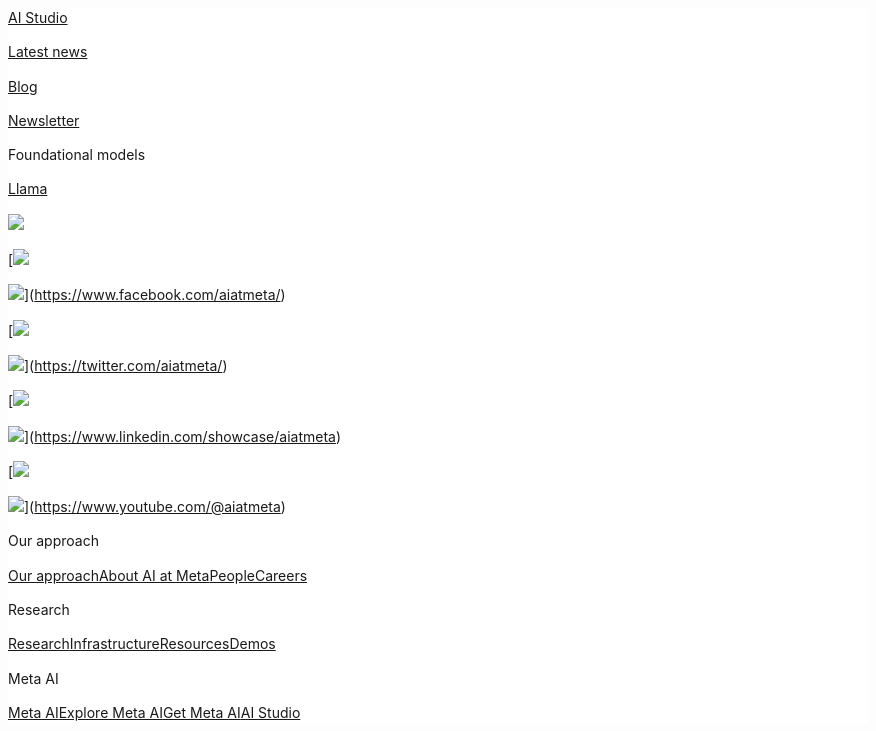 [AI Studio](/ai-studio/)

[Latest news](/blog)

[Blog](/blog)

[Newsletter](/subscribe)

Foundational models

[Llama](https://www.llama.com/)

![](https://scontent-sea1-1.xx.fbcdn.net/v/t39.2365-6/87524316_2677189655726266_6338721200264445952_n.svg?_nc_cat=103&ccb=1-7&_nc_sid=e280be&_nc_ohc=w7NhqlxiNdUQ7kNvwGJtsUR&_nc_oc=AdnG-1Ay5lDy8Tp3I0B-P2L-gKhb3DHW8nM4534enZ73HoVdG-8P4mB8Ptd882zJhJE&_nc_zt=14&_nc_ht=scontent-sea1-1.xx&_nc_gid=1mN4_OmPBad-lg_rPbaXmQ&oh=00_AfM6DOhjx5sJeIvLPEfEV5YM4nMesP_g7iV3ciKVE-YSnA&oe=686E2778)

[![](https://scontent-sea1-1.xx.fbcdn.net/v/t39.8562-6/335682312_964107378293184_3093631164486164913_n.svg?_nc_cat=100&ccb=1-7&_nc_sid=e280be&_nc_ohc=TgOgTV7MYloQ7kNvwFSYnUn&_nc_oc=AdkP85kIR8ec5btz-x6ALBiOvDjzZZgyJ4I5JosUZwTSUhlQdnnot8KOxdtnAi_K7J0&_nc_zt=14&_nc_ht=scontent-sea1-1.xx&_nc_gid=1mN4_OmPBad-lg_rPbaXmQ&oh=00_AfOIiOWbNCPBXlDTbco2zBZmbHb_U3-rDtiM7D1ZrKgNKQ&oe=6859ADE7)

![](https://scontent-sea1-1.xx.fbcdn.net/v/t39.8562-6/335682312_964107378293184_3093631164486164913_n.svg?_nc_cat=100&ccb=1-7&_nc_sid=e280be&_nc_ohc=TgOgTV7MYloQ7kNvwFSYnUn&_nc_oc=AdkP85kIR8ec5btz-x6ALBiOvDjzZZgyJ4I5JosUZwTSUhlQdnnot8KOxdtnAi_K7J0&_nc_zt=14&_nc_ht=scontent-sea1-1.xx&_nc_gid=1mN4_OmPBad-lg_rPbaXmQ&oh=00_AfOIiOWbNCPBXlDTbco2zBZmbHb_U3-rDtiM7D1ZrKgNKQ&oe=6859ADE7)](https://www.facebook.com/aiatmeta/)

[![](https://scontent-sea1-1.xx.fbcdn.net/v/t39.8562-6/336009607_1870102080040414_6753977241281150924_n.svg?_nc_cat=103&ccb=1-7&_nc_sid=e280be&_nc_ohc=9wQF1mH4UewQ7kNvwGtPxN9&_nc_oc=AdlcXanytITDm8pLMwSkRk6p7TTl2AbZ-5-fzsxjeRyGtJuKhsKVpgxyho_uXGNjpIU&_nc_zt=14&_nc_ht=scontent-sea1-1.xx&_nc_gid=1mN4_OmPBad-lg_rPbaXmQ&oh=00_AfOacF-R63Gk84aYCg9H2Ec-ype_eUxKtXxkP2kFKTVQQg&oe=6859A622)

![](https://scontent-sea1-1.xx.fbcdn.net/v/t39.8562-6/336009607_1870102080040414_6753977241281150924_n.svg?_nc_cat=103&ccb=1-7&_nc_sid=e280be&_nc_ohc=9wQF1mH4UewQ7kNvwGtPxN9&_nc_oc=AdlcXanytITDm8pLMwSkRk6p7TTl2AbZ-5-fzsxjeRyGtJuKhsKVpgxyho_uXGNjpIU&_nc_zt=14&_nc_ht=scontent-sea1-1.xx&_nc_gid=1mN4_OmPBad-lg_rPbaXmQ&oh=00_AfOacF-R63Gk84aYCg9H2Ec-ype_eUxKtXxkP2kFKTVQQg&oe=6859A622)](https://twitter.com/aiatmeta/)

[![](https://scontent-sea1-1.xx.fbcdn.net/v/t39.8562-6/336289415_1541032296405649_2165099305308791297_n.svg?_nc_cat=109&ccb=1-7&_nc_sid=e280be&_nc_ohc=mCVepR10aXYQ7kNvwEedUnR&_nc_oc=Adnka3KLaK0d66ecXVwXJUmUqad81HXnofPhfMUFFzPguCQ5qcKlhTmKA5wn1TuxNq4&_nc_zt=14&_nc_ht=scontent-sea1-1.xx&_nc_gid=1mN4_OmPBad-lg_rPbaXmQ&oh=00_AfPfIG_5wXHwlb9VOLpm9fCLTJQOYRObnUUCkhPTnfsrJw&oe=685999BB)

![](https://scontent-sea1-1.xx.fbcdn.net/v/t39.8562-6/336289415_1541032296405649_2165099305308791297_n.svg?_nc_cat=109&ccb=1-7&_nc_sid=e280be&_nc_ohc=mCVepR10aXYQ7kNvwEedUnR&_nc_oc=Adnka3KLaK0d66ecXVwXJUmUqad81HXnofPhfMUFFzPguCQ5qcKlhTmKA5wn1TuxNq4&_nc_zt=14&_nc_ht=scontent-sea1-1.xx&_nc_gid=1mN4_OmPBad-lg_rPbaXmQ&oh=00_AfPfIG_5wXHwlb9VOLpm9fCLTJQOYRObnUUCkhPTnfsrJw&oe=685999BB)](https://www.linkedin.com/showcase/aiatmeta)

[![](https://scontent-sea1-1.xx.fbcdn.net/v/t39.8562-6/335648731_142576991793348_7786819189843639239_n.svg?_nc_cat=108&ccb=1-7&_nc_sid=e280be&_nc_ohc=AuGHfJnn89cQ7kNvwHuRIon&_nc_oc=AdmmGyks9VybysYYb9psjLbJw53f7jG9MPP6RI7Yqvqo-VQZO5ceJN_BCb5wpDSb4QY&_nc_zt=14&_nc_ht=scontent-sea1-1.xx&_nc_gid=1mN4_OmPBad-lg_rPbaXmQ&oh=00_AfMD0RBxk4S-AxYadrKZdtON3YN1v9h-IFN2jAAwpp3Gsg&oe=6859B32E)

![](https://scontent-sea1-1.xx.fbcdn.net/v/t39.8562-6/335648731_142576991793348_7786819189843639239_n.svg?_nc_cat=108&ccb=1-7&_nc_sid=e280be&_nc_ohc=AuGHfJnn89cQ7kNvwHuRIon&_nc_oc=AdmmGyks9VybysYYb9psjLbJw53f7jG9MPP6RI7Yqvqo-VQZO5ceJN_BCb5wpDSb4QY&_nc_zt=14&_nc_ht=scontent-sea1-1.xx&_nc_gid=1mN4_OmPBad-lg_rPbaXmQ&oh=00_AfMD0RBxk4S-AxYadrKZdtON3YN1v9h-IFN2jAAwpp3Gsg&oe=6859B32E)](https://www.youtube.com/@aiatmeta)

Our approach

[Our approach](/about)[About AI at Meta](/about)[People](/results/?content_types%5B0%5D=person&sort_by=random)[Careers](https://www.metacareers.com/jobs/?is_leadership=0&sub_teams[0]=Artificial%20Intelligence&is_in_page=0)

Research

[Research](/research)[Infrastructure](/infrastructure)[Resources](/resources)[Demos](https://aidemos.meta.com/)

Meta AI

[Meta AI](/meta-ai/)[Explore Meta AI](/meta-ai/)[Get Meta AI](/get-meta-ai/)[AI Studio](/ai-studio/)

